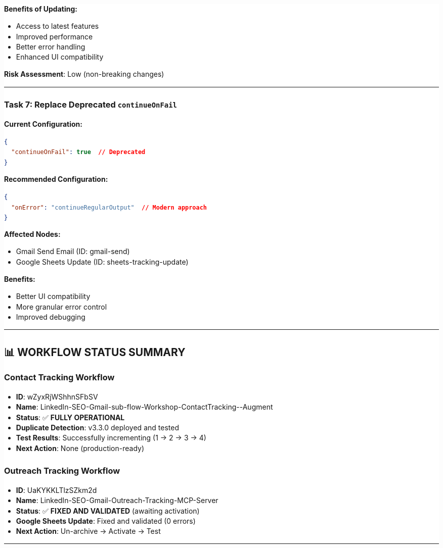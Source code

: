 **Benefits of Updating:**
- Access to latest features
- Improved performance
- Better error handling
- Enhanced UI compatibility

**Risk Assessment**: Low (non-breaking changes)

---

### **Task 7: Replace Deprecated `continueOnFail`**
**Current Configuration:**
```json
{
  "continueOnFail": true  // Deprecated
}
```

**Recommended Configuration:**
```json
{
  "onError": "continueRegularOutput"  // Modern approach
}
```

**Affected Nodes:**
- Gmail Send Email (ID: gmail-send)
- Google Sheets Update (ID: sheets-tracking-update)

**Benefits:**
- Better UI compatibility
- More granular error control
- Improved debugging

---

## 📊 **WORKFLOW STATUS SUMMARY**

### **Contact Tracking Workflow**
- **ID**: wZyxRjWShhnSFbSV
- **Name**: LinkedIn-SEO-Gmail-sub-flow-Workshop-ContactTracking--Augment
- **Status**: ✅ **FULLY OPERATIONAL**
- **Duplicate Detection**: v3.3.0 deployed and tested
- **Test Results**: Successfully incrementing (1 → 2 → 3 → 4)
- **Next Action**: None (production-ready)

### **Outreach Tracking Workflow**
- **ID**: UaKYKKLTlzSZkm2d
- **Name**: LinkedIn-SEO-Gmail-Outreach-Tracking-MCP-Server
- **Status**: ✅ **FIXED AND VALIDATED** (awaiting activation)
- **Google Sheets Update**: Fixed and validated (0 errors)
- **Next Action**: Un-archive → Activate → Test

---